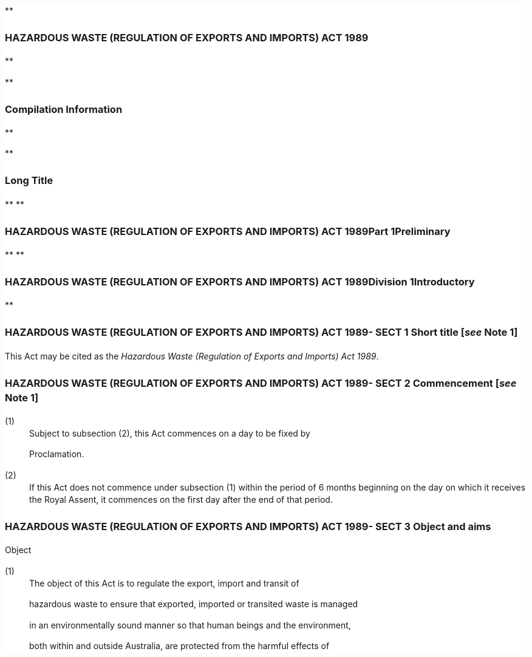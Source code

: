 **

###  HAZARDOUS WASTE (REGULATION OF EXPORTS AND IMPORTS) ACT 1989 
**


**

###  Compilation Information 
**







**

###  Long Title 
**
**

###  HAZARDOUS WASTE (REGULATION OF EXPORTS AND IMPORTS) ACT 1989<part>Part 1&#151;Preliminary </part>
**
**

###  HAZARDOUS WASTE (REGULATION OF EXPORTS AND IMPORTS) ACT 1989<division>Division 1&#151;Introductory </division> 
**
###  HAZARDOUS WASTE (REGULATION OF EXPORTS AND IMPORTS) ACT 1989- SECT 1  Short title [_see_ Note 1] 
This Act may be cited as the _Hazardous Waste (Regulation of Exports and Imports) Act 1989_.

 
###  HAZARDOUS WASTE (REGULATION OF EXPORTS AND IMPORTS) ACT 1989- SECT 2  Commencement [_see_ Note 1] 
<dt>(1)</dt><dd>Subject to subsection (2), this Act commences on a day to be fixed by

Proclamation.</dd> <dt>(2)</dt><dd>If this Act does not commence under subsection (1) within the period of 6 months beginning on the day on which it receives the Royal Assent, it commences on the first day after the end of that period. </dd> 
###  HAZARDOUS WASTE (REGULATION OF EXPORTS AND IMPORTS) ACT 1989- SECT 3  Object and aims 
Object
<dt>(1)</dt><dd>The object of this Act is to regulate the export, import and transit of

hazardous waste to ensure that exported, imported or transited waste is managed

in an environmentally sound manner so that human beings and the environment,

both within and outside Australia, are protected from the harmful effects of
